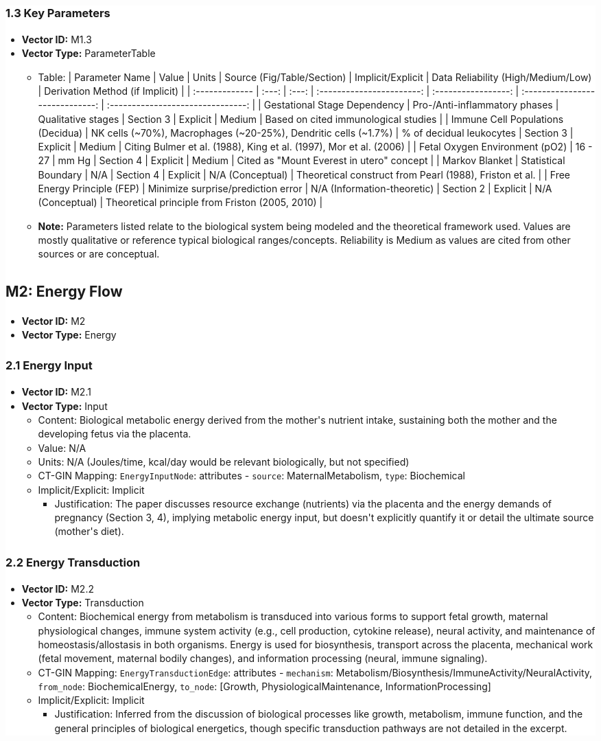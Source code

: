 ### 1.3 Key Parameters

*   **Vector ID:** M1.3
*   **Vector Type:** ParameterTable
    *   Table:
        | Parameter Name | Value | Units | Source (Fig/Table/Section) | Implicit/Explicit | Data Reliability (High/Medium/Low) | Derivation Method (if Implicit) |
        | :------------- | :---: | :---: | :-----------------------: | :-----------------: | :-----------------------------: | :-------------------------------: |
        | Gestational Stage Dependency | Pro-/Anti-inflammatory phases | Qualitative stages | Section 3 | Explicit | Medium | Based on cited immunological studies |
        | Immune Cell Populations (Decidua) | NK cells (~70%), Macrophages (~20-25%), Dendritic cells (~1.7%) | % of decidual leukocytes | Section 3 | Explicit | Medium | Citing Bulmer et al. (1988), King et al. (1997), Mor et al. (2006) |
        | Fetal Oxygen Environment (pO2) | 16 - 27 | mm Hg | Section 4 | Explicit | Medium | Cited as "Mount Everest in utero" concept |
        | Markov Blanket | Statistical Boundary | N/A | Section 4 | Explicit | N/A (Conceptual) | Theoretical construct from Pearl (1988), Friston et al. |
        | Free Energy Principle (FEP) | Minimize surprise/prediction error | N/A (Information-theoretic) | Section 2 | Explicit | N/A (Conceptual) | Theoretical principle from Friston (2005, 2010) |

    *   **Note:** Parameters listed relate to the biological system being modeled and the theoretical framework used. Values are mostly qualitative or reference typical biological ranges/concepts. Reliability is Medium as values are cited from other sources or are conceptual.

## M2: Energy Flow
*   **Vector ID:** M2
*   **Vector Type:** Energy

### 2.1 Energy Input

*   **Vector ID:** M2.1
*   **Vector Type:** Input
    *   Content: Biological metabolic energy derived from the mother's nutrient intake, sustaining both the mother and the developing fetus via the placenta.
    *   Value: N/A
    *   Units: N/A (Joules/time, kcal/day would be relevant biologically, but not specified)
    *   CT-GIN Mapping: `EnergyInputNode`: attributes - `source`: MaternalMetabolism, `type`: Biochemical
    *   Implicit/Explicit: Implicit
        *  Justification: The paper discusses resource exchange (nutrients) via the placenta and the energy demands of pregnancy (Section 3, 4), implying metabolic energy input, but doesn't explicitly quantify it or detail the ultimate source (mother's diet).

### 2.2 Energy Transduction

*   **Vector ID:** M2.2
*   **Vector Type:** Transduction
    *   Content: Biochemical energy from metabolism is transduced into various forms to support fetal growth, maternal physiological changes, immune system activity (e.g., cell production, cytokine release), neural activity, and maintenance of homeostasis/allostasis in both organisms. Energy is used for biosynthesis, transport across the placenta, mechanical work (fetal movement, maternal bodily changes), and information processing (neural, immune signaling).
    *   CT-GIN Mapping: `EnergyTransductionEdge`: attributes - `mechanism`: Metabolism/Biosynthesis/ImmuneActivity/NeuralActivity, `from_node`: BiochemicalEnergy, `to_node`: [Growth, PhysiologicalMaintenance, InformationProcessing]
    *   Implicit/Explicit: Implicit
        *  Justification: Inferred from the discussion of biological processes like growth, metabolism, immune function, and the general principles of biological energetics, though specific transduction pathways are not detailed in the excerpt.
